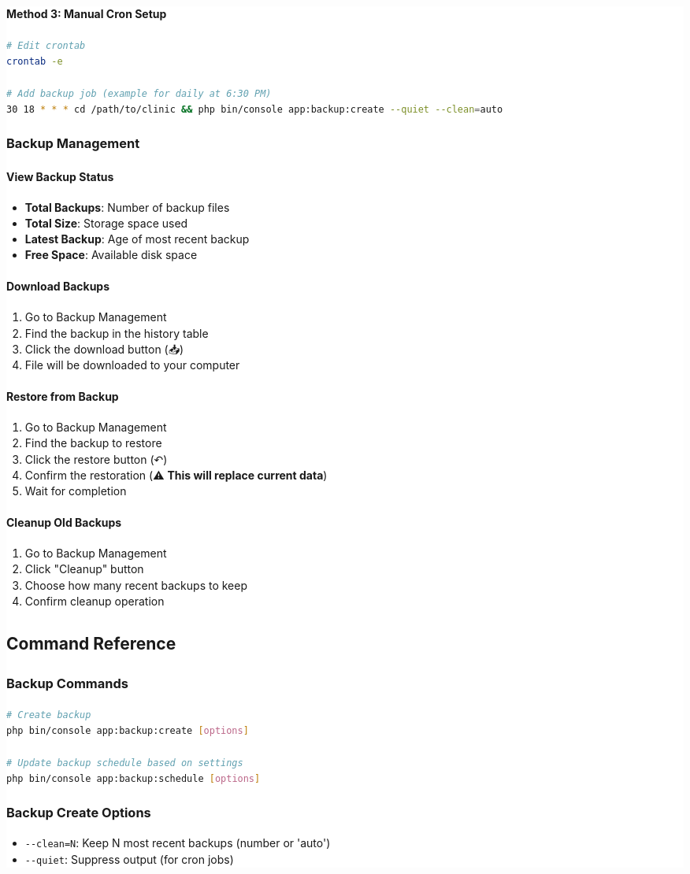 #### Method 3: Manual Cron Setup
```bash
# Edit crontab
crontab -e

# Add backup job (example for daily at 6:30 PM)
30 18 * * * cd /path/to/clinic && php bin/console app:backup:create --quiet --clean=auto
```

### Backup Management

#### View Backup Status
- **Total Backups**: Number of backup files
- **Total Size**: Storage space used
- **Latest Backup**: Age of most recent backup
- **Free Space**: Available disk space

#### Download Backups
1. Go to Backup Management
2. Find the backup in the history table
3. Click the download button (📥)
4. File will be downloaded to your computer

#### Restore from Backup
1. Go to Backup Management
2. Find the backup to restore
3. Click the restore button (↶)
4. Confirm the restoration (⚠️ **This will replace current data**)
5. Wait for completion

#### Cleanup Old Backups
1. Go to Backup Management
2. Click "Cleanup" button
3. Choose how many recent backups to keep
4. Confirm cleanup operation

## Command Reference

### Backup Commands
```bash
# Create backup
php bin/console app:backup:create [options]

# Update backup schedule based on settings
php bin/console app:backup:schedule [options]
```

### Backup Create Options
- `--clean=N`: Keep N most recent backups (number or 'auto')
- `--quiet`: Suppress output (for cron jobs)
